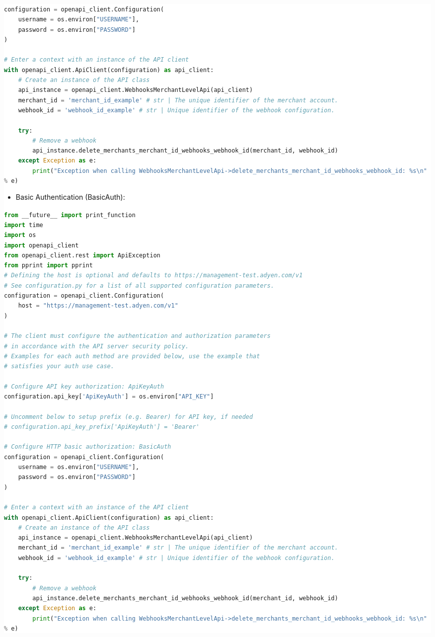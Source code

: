 ```python
configuration = openapi_client.Configuration(
    username = os.environ["USERNAME"],
    password = os.environ["PASSWORD"]
)

# Enter a context with an instance of the API client
with openapi_client.ApiClient(configuration) as api_client:
    # Create an instance of the API class
    api_instance = openapi_client.WebhooksMerchantLevelApi(api_client)
    merchant_id = 'merchant_id_example' # str | The unique identifier of the merchant account.
    webhook_id = 'webhook_id_example' # str | Unique identifier of the webhook configuration.

    try:
        # Remove a webhook
        api_instance.delete_merchants_merchant_id_webhooks_webhook_id(merchant_id, webhook_id)
    except Exception as e:
        print("Exception when calling WebhooksMerchantLevelApi->delete_merchants_merchant_id_webhooks_webhook_id: %s\n" % e)
```

* Basic Authentication (BasicAuth):
```python
from __future__ import print_function
import time
import os
import openapi_client
from openapi_client.rest import ApiException
from pprint import pprint
# Defining the host is optional and defaults to https://management-test.adyen.com/v1
# See configuration.py for a list of all supported configuration parameters.
configuration = openapi_client.Configuration(
    host = "https://management-test.adyen.com/v1"
)

# The client must configure the authentication and authorization parameters
# in accordance with the API server security policy.
# Examples for each auth method are provided below, use the example that
# satisfies your auth use case.

# Configure API key authorization: ApiKeyAuth
configuration.api_key['ApiKeyAuth'] = os.environ["API_KEY"]

# Uncomment below to setup prefix (e.g. Bearer) for API key, if needed
# configuration.api_key_prefix['ApiKeyAuth'] = 'Bearer'

# Configure HTTP basic authorization: BasicAuth
configuration = openapi_client.Configuration(
    username = os.environ["USERNAME"],
    password = os.environ["PASSWORD"]
)

# Enter a context with an instance of the API client
with openapi_client.ApiClient(configuration) as api_client:
    # Create an instance of the API class
    api_instance = openapi_client.WebhooksMerchantLevelApi(api_client)
    merchant_id = 'merchant_id_example' # str | The unique identifier of the merchant account.
    webhook_id = 'webhook_id_example' # str | Unique identifier of the webhook configuration.

    try:
        # Remove a webhook
        api_instance.delete_merchants_merchant_id_webhooks_webhook_id(merchant_id, webhook_id)
    except Exception as e:
        print("Exception when calling WebhooksMerchantLevelApi->delete_merchants_merchant_id_webhooks_webhook_id: %s\n" % e)
```